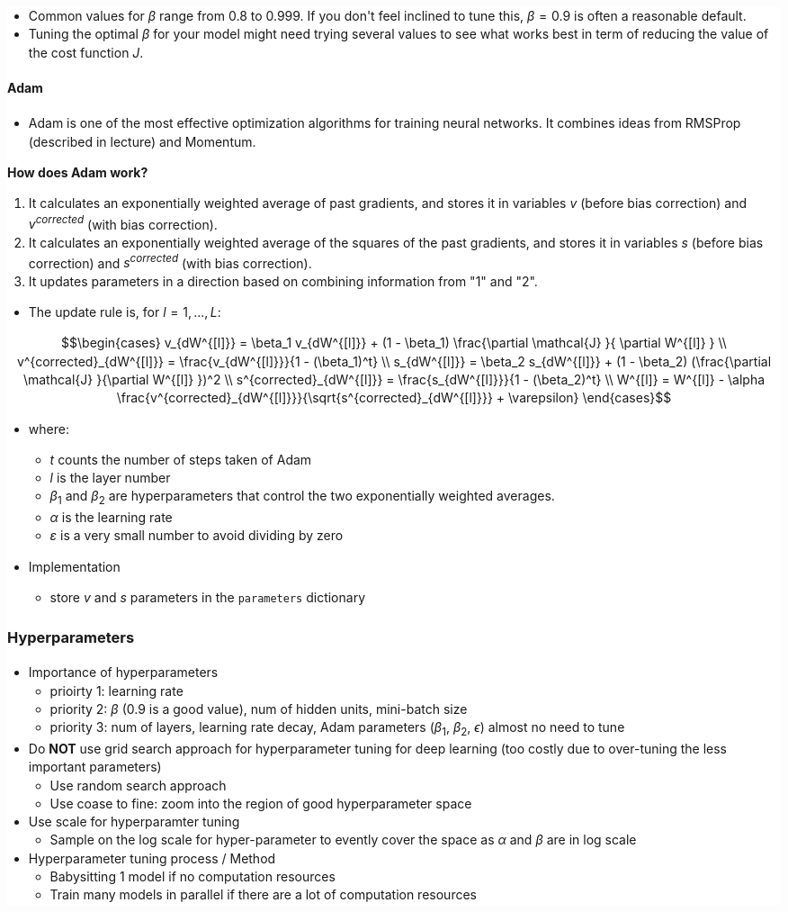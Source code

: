   * Common values for $\beta$ range from 0.8 to 0.999. If you don't feel inclined to tune this, $\beta = 0.9$ is often a reasonable default. 
  * Tuning the optimal $\beta$ for your model might need trying several values to see what works best in term of reducing the value of the cost function $J$.
 
#### Adam

* Adam is one of the most effective optimization algorithms for training neural networks. It combines ideas from RMSProp (described in lecture) and Momentum. 

**How does Adam work?**

1. It calculates an exponentially weighted average of past gradients, and stores it in variables $v$ (before bias correction) and $v^{corrected}$ (with bias correction). 
2. It calculates an exponentially weighted average of the squares of the past gradients, and  stores it in variables $s$ (before bias correction) and $s^{corrected}$ (with bias correction). 
3.  It updates parameters in a direction based on combining information from "1" and "2".

* The update rule is, for $l = 1, ..., L$: 

$$\begin{cases}
v_{dW^{[l]}} = \beta_1 v_{dW^{[l]}} + (1 - \beta_1) \frac{\partial \mathcal{J} }{ \partial W^{[l]} } \\
v^{corrected}_{dW^{[l]}} = \frac{v_{dW^{[l]}}}{1 - (\beta_1)^t} \\
s_{dW^{[l]}} = \beta_2 s_{dW^{[l]}} + (1 - \beta_2) (\frac{\partial \mathcal{J} }{\partial W^{[l]} })^2 \\
s^{corrected}_{dW^{[l]}} = \frac{s_{dW^{[l]}}}{1 - (\beta_2)^t} \\
W^{[l]} = W^{[l]} - \alpha \frac{v^{corrected}_{dW^{[l]}}}{\sqrt{s^{corrected}_{dW^{[l]}}} + \varepsilon}
\end{cases}$$

* where:
  * $t$ counts the number of steps taken of Adam 
  * $l$ is the layer number
  * $\beta_1$ and $\beta_2$ are hyperparameters that control the two exponentially weighted averages. 
  * $\alpha$ is the learning rate
  * $\varepsilon$ is a very small number to avoid dividing by zero

* Implementation
  * store $v$ and $s$ parameters in the `parameters` dictionary  

### Hyperparameters

* Importance of hyperparameters
  * prioirty 1: learning rate
  * priority 2: $\beta$ (0.9 is a good value), num of hidden units, mini-batch size
  * priority 3: num of layers, learning rate decay, Adam parameters ($\beta_{1}$, $\beta_{2}$, $\epsilon$) almost no need to tune
* Do **NOT** use grid search approach for hyperparameter tuning for deep learning (too costly due to over-tuning the less important parameters)
  * Use random search approach
  * Use coase to fine: zoom into the region of good hyperparameter space
* Use scale for hyperparamter tuning
  * Sample on the log scale for hyper-parameter to evently cover the space as $\alpha$ and $\beta$ are in log scale
* Hyperparameter tuning process / Method
  * Babysitting 1 model if no computation resources
  * Train many models in parallel if there are a lot of computation resources
